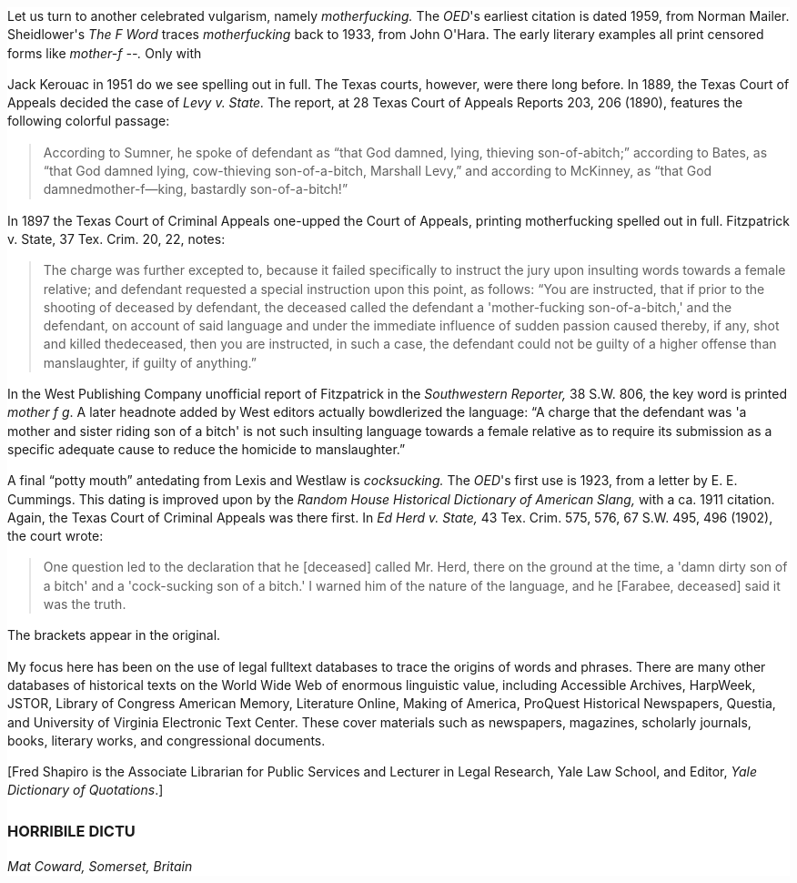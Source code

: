 Let us turn to another celebrated vulgarism, namely *motherfucking.* The *OED*'s earliest citation is dated 1959, from Norman Mailer. Sheidlower's *The F Word* traces *motherfucking* back to 1933, from John O'Hara. The early literary examples all print censored forms like *mother-f  --.* Only with

Jack Kerouac in 1951 do we see spelling out in full. The Texas courts, however, were there long before. In 1889, the Texas Court of Appeals decided the case of *Levy v. State.* The report, at 28 Texas Court of Appeals Reports 203, 206 (1890), features the following colorful passage:

>According to Sumner, he spoke of defendant as &ldquo;that God damned, lying, thieving son-of-abitch;&rdquo; according to Bates, as &ldquo;that God damned lying, cow-thieving son-of-a-bitch, Marshall Levy,&rdquo; and according to McKinney, as &ldquo;that God damnedmother-f—king, bastardly son-of-a-bitch!&rdquo;

In 1897 the Texas Court of Criminal Appeals one-upped the Court of Appeals, printing motherfucking spelled out in full. Fitzpatrick v. State, 37 Tex. Crim. 20, 22, notes:

>The charge was further excepted to, because it failed specifically to instruct the jury upon insulting words towards a female relative; and defendant requested a special instruction upon this point, as follows: &ldquo;You are instructed, that if prior to the shooting of deceased by defendant, the deceased called the defendant a 'mother-fucking son-of-a-bitch,' and the defendant, on account of said language and under the immediate influence of sudden passion caused thereby, if any, shot and killed thedeceased, then you are instructed, in such a case, the defendant could not be guilty of a higher offense than manslaughter, if guilty of anything.&rdquo;

In the West Publishing Company unofficial report of Fitzpatrick in the *Southwestern Reporter,* 38 S.W. 806, the key word is printed *mother f  g*. A later headnote added by West editors actually bowdlerized the language: &ldquo;A charge that the defendant was 'a mother and sister riding son of a bitch' is not such insulting language towards a female relative as to require its submission as a specific adequate cause to reduce the homicide to manslaughter.&rdquo;

A final &ldquo;potty mouth&rdquo; antedating from Lexis and Westlaw is *cocksucking.* The *OED*'s first use is 1923, from a letter by E. E. Cummings. This dating is improved upon by the *Random House Historical Dictionary of American Slang,* with a ca. 1911 citation. Again, the Texas Court of Criminal Appeals was there first. In *Ed Herd v. State,* 43 Tex. Crim. 575, 576, 67 S.W. 495, 496 (1902), the court wrote:

>One question led to the declaration that he [deceased] called Mr. Herd, there on the ground at the time, a 'damn dirty son of a bitch' and a 'cock-sucking son of a bitch.' I warned him of the nature of the language, and he [Farabee, deceased] said it was the truth.

The brackets appear in the original.

My focus here has been on the use of legal fulltext databases to trace the origins of words and phrases. There are many other databases of historical texts on the World Wide Web of enormous linguistic value, including Accessible Archives, HarpWeek, JSTOR, Library of Congress American Memory, Literature Online, Making of America, ProQuest Historical Newspapers, Questia, and University of Virginia Electronic Text Center. These cover materials such as newspapers, magazines, scholarly journals, books, literary works, and congressional documents.

[Fred Shapiro is the Associate Librarian for Public Services and Lecturer in Legal Research, Yale Law School, and Editor, *Yale Dictionary of Quotations*.]


### HORRIBILE DICTU
*Mat Coward, Somerset, Britain*


[^1]: Such places of torment for departed souls sometimes entail an element of poetic justice as well. Thus in Greek myth we find Tantalus, whose offenses included revealing the secret of the banquets which kept the gods immortal and then serving his own son Pelops in a stew when a couple of deities dropped in and his larder was otherwise bare, suffering from perpetual hunger and thirst down in Tartarus, in sight of fruit and water which receded whenever he reached for them—see Robert Graves, *The Greek Myths Complete* (Penguin, 1971), §108— whence the term *tantalus* for a liquor cabinet whose contents can be seen but not tasted unless one has the key to unlock it. The orthodox Christian Hell allegorized nearly two millennia later by Dante owes much to the Greeks' Tartarus, though with a heavy admixture of the taxonomies of sin worked out by Aristotle and Cicero, as pointed out by Dorothy Sayers on page 139 of her translation of *The Inferno* (New York: Penguin, 1980), so it is no surprise that four of the five rivers of the classical underworld— Acheron, the Styx, Phlegethon, and Lethe—should be incorporated in the poet's vision of the abode of the damned as well, along with not a few characters from Greco-Roman myth and epic, such as Minos and the Minotaur, the Furies, the harpies, and the centaurs, Dido and Aeneas, and, of course, the poet Vergil himself as Dante's cicerone. (Indeed, Sayers identifies Book VI of Vergil's *Aeneid* as a source &ldquo;from which Dante derived so much of the geography and machinery of the *Inferno*.&rdquo;) Wholly in keeping with the late medieval allegorical tradition, punishments fit crimes in the *Inferno* too: The lustful are driven perpetually by a dark wind: A &ldquo;howling darkness of helpless discomfort,&rdquo; Sayers observes, these sinners' punishment is &ldquo;simply the sin itself, experienced without illusion&rdquo; (page 102); the violent against God, Nature, and Art are condemned to the circle of burning sand (onto which falls a constant rain of fire); thieves inhabit a circle full of snakes, as befits their guile, and change shape horribly, parodying their sin of failing to distinguish between &ldquo;mine&rdquo; and &ldquo;thine.&rdquo; But other Western societies allotted to the non-virtuous an indiscriminate oblivion: In the postmortem court of the Egyptians, the sinner whose heart was found to be heavier than the feather which was the hieroglyph for &ldquo;justice&rdquo; (*ma'at*) would be summarily devoured by the crocodile-headed monster Amemait, as J. Viaud notes in his essay &ldquo;Egyptian Mythology&rdquo; in *The New Larousse Encyclopedia of Mythology* (New York: Crescent Books, 1987), page 41, while Norsemen who failed to fall bravely in battle and be carried up to Valhalla by the Valkyries were doomed, after their nine-day journey through the Wood of Iron to Niflheim, to be annihilated by the death-goddess Hel. (For a synopsis of Norse cosmology and afterlife, see http://www.angelfire.com/art/ brim2001/norse_stories.htm.)
[^2]: With occasional exceptions, notably in the more equitable laws regarding the division of property between divorcing men and women in the American states whose civil code is derived indirectly from the Roman Code of Justinian, either through the Spanish *Partidas of Alfonso the Wise* (e.g. New Mexico) or the *Code Napoléon* (Louisiana).
[^3]: Abortion was not a criminal offense in England, for example, until the middle of the 19th century (§§ 58-59 of the Offenses Against the Person Act of 1861). Although the Roman Catholic Church, during the papacy of Pius IX (beatified along with Pope John XXIII in 2001), came down emphatically against abortion for any reason whatever in 1869, medieval churchmen, notably St. Thomas Aquinas, believed that fetuses did not have souls until &ldquo;quickened,&rdquo; i.e. until signs of stirring were present, generally in the third trimester of pregnancy. In the United States, the Supreme Court decision in *Roe v. Wade* (1973) in effect legalized abortion in America by reframing the issue as one of the privacy rights of the pregnant woman. For the state of British abortion law in the mid-20th century, see C. J. Polson's *Essentials of Forensic Medicine* (Oxford, England: Pergamon Press, 1962), pp. 381-389; for an interesting examination of the sexual politics of reproductive technology, see also Susan M. Squier's *Babies in Bottles* (New Brunswick, NJ: Rutgers University Press, 1994), especially pp. 63-76 and 96-99.
[^4]: Although Amendments One through Ten are generally regarded as *the* Bill of Rights for historical purposes, civil liberties of Americans are also enumerated in clauses within the constitution itself that prohibit suspension of Habeas Corpus (except in wartime), bills of attainder, and ex post facto laws. Additional rights were added by Amendments #13 (abolition of slavery), #14 (guarantees of due process and equal protection), #15 (civil rights of persons of color and/or former slaves) and #19 (female suffrage).
[^5]: ]Such as the floggings, of 1000 lashes each, administered to two inhabitants of Waldoboro who attempted to return home from the loyalist colony-within-a-colony appropriately named New Ireland, established on Penobscot Bay during the American War of Independence by British forces after fending off the Massachusetts Navy's attempt to capture Fort Bagaduce (now Castine). See James S. Leamon, *Revolution Downeast* (Amherst, MA: University of Massachusetts Press, 1993), page 177.
[^6]: I am indebted to Jennifer Holan for this example.
[^7]: For an interesting discussion of the role of county &ldquo;Houses of Correction&rdquo; in the management of the insane in Massachusetts at the beginning of the 19th century, see Mary Ann Jimenez, *Changing Faces of Madness* (Hanover, NH: University Press of New England, 1987).
[^8]: The war with the Numidians coincided with the emergence of the rival strongmen Marius and Sulla, and hence might be viewed as the beginning of the end of the Roman Republic. Sallust's *Jugurthine War,* together with his *Conspiracy of Catiline,* is available in a translation by S.A. Handford (New York: Penguin, 1963).
[^9]: This former cloister in London being, as Anthony Burgess notes in his introduction to Defoe's *Journal of the Plague Year* (New York: Penguin, 1966), &ldquo;one of the 'liberties' where the King's writ did not run.&rdquo; Imprisonment for debt was ended in both Britain and America by bankruptcy laws passed in the 1800s, although under certain conditions—e.g. concealment of assets—debtors may be confined indefinitely under a judge's power to find them in contempt of court, one such defendant in Philadelphia recently having lost his appeal for release from a sentence now in its sixth year thanks to his intransigence in refusing to obey the judge's order in his divorce to reveal all that he actually possesses.
[^10]: A fourth reason—a kind of preventive detention at the government's pleasure—allowed a middle ground when a noble offender could not be readily punished but clearly would be an embarrassment if allowed at large. Elizabeth I thus kept her rival cousin Mary, Queen of Scots, comfortably mewed up in a series of country estates and castles for over two decades (1568–1587) before finally having her beheaded with a sword following the discovery of Babington's regicidal plot.
[^11]: As soon as John Stubbes, a Puritan, had his right hand chopped off (in 1579) for writing his *Discoverie of a Gaping Gulfe,* a pamphlet stridently opposing Elizabeth's proposed marriage to Francis of Valois (the Duke of Alençon and younger brother of the king of France), he is said to have doffed his hat with his remaining hand and called out, in a loud voice, &ldquo;God save the Queen.&rdquo; This has been generally taken for gallantry but it is not inconceivable that it may have been meant as irony. See Elizabeth Story Donno on Stubbes in Sir John Harington's *Metamorphosis of Ajax* (New York: Columbia University Press, 1962), page 124 (note 85).
[^12]: More dangerous than cartoons of life in Puritan New England would suggest. The stocks immobilized legs and feet but left the head free; the pillory confined head and arms. In either case the prisoner was at risk of being pelted with anything from garbage to bricks, by indignant passers-by or, worse, fellow-citizens with a serious grudge; death from a fractured skull was not unheard of.
[^13]: An explanation and pictured examples of scolds' bridles, also called *branks,* are given on pp. 151-55 of Robert Held's *Inquisition/Inquisición* (Florence, Italy: Qua d'Arno Publishers, 1985), a bilingual catalogue for an exhibition of instruments of torture on tour to various European cities from 1983 through 1987. I am obliged to Paul DeVore for bringing this horrifying but wholesome book to my attention.
[^14]: The opening line of an anti-Protestant children's verse from Northern Ireland, included in performances by the Clancy Brothers and Tommy Makem during their concert tours of the 1960s
[^15]: I.e., by the hangman after he and the condemned had mounted the ladder together.
[^16]: Since both executioner and prisoner had to climb the ladder, the latter's feet were not tied; unless the fall broke the neck immediately, the strangling victim legs would writhe in the air.
[^17]: An example of which—with no poll on the back and a broadly curving and offset blade on the front—is still in the Tower of London; a photograph of it appears on page 10 of Henry Kaufman's *American Axes* (Brattleboro, VT: Stephen Greene Press, 1972).
[^18]: Lopez, a Jewish physician who had fled to England from Spain in 1559, was physician to the queen at the time he was accused of plotting to kill her at the instigation of Philip II of Spain. The case for and against his guilt, and the possible role of the Earl of Essex, is examined in a BBC &ldquo;Open University&rdquo; website, </a>http://www.open2.net/renaissance2/doing/conspire.html. Prior to the invention of the trap-door gallows (or *new drop*), deft hangmen came to pride themselves on being able to turn the condemned off the ladder in such a way that the fall would indeed break the prisoner's neck; but executioners took care not to kill prematurely when drawing and quartering were supposed to follow.
[^19]: For France, see Barbara Levy, *Legacy of Death* (Englewood Cliffs, NJ: Prentice-Hall, 1973), pp. 13 and 4245; this book is a fascinating history of the seven generations of the Sanson family who served as executioners of Paris. A vivid description of a Chinese judicial quartering in the era of magistrate Dee Jen-Djieh (630–700 A.D.) is provided by Robert Van Gulik on pp. 273-74 of *The Chinese Bell Murders* (Chicago: University of Chicago Press, 1977), one of many mystery stories in the Chinese style written by Van Gulik after the enthusiastic reception given his translation of the classic *Dee Goong An (Celebrated Cases of Judge Dee.)* The Dutch career diplomat was also an assiduous collector of Oriental erotic art.
[^20]: The Smithfield executions by fire of Anglicans during Bloody Mary's brief Counter-Reformation are vividly related in John Foxe's *Book of Martyrs* (Old Tappan, NJ: Spire Books, 1968), originally published in England during the reign of Elizabeth I and an instant best-seller; it would go on to be one of the three commonest books in 17th-century New England, along with the *Bay Psalm Book* and the Bible.
[^21]: Used by the Burgundians and their English allies to coerce a confession out of St. Joan of Arc during the Hundred Years' War, the *brodequin* was also employed in an unsuccessful attempt to extract the names of accomplices from Robert-François Damiens, who attempted to assassinate King Louis XV of France in 1757. For this act of *lèse-majesté* (from Latin *laesus majestatis,* 'affront to majesty') Damiens was condemned to be quartered alive. (See Levy, *op. cit.,* pp. 42-45.) *Pilliwinks* (Middle English *pyrewykes*) were a type of finger-crusher. Bone-breaking as a form of interrogative torture is to be distinguished from the judicial *breaking on* (or *with*) *the wheel,* a form of execution in which the condemned was either tethered to a horizontal wheel which was turned as the executioner systematically broke the bones with an iron bar, or else tied over a set of hard fulcra against which the wheel itself was smashed to crush the bones between them. In either case, once the victim was broken, the limbs were braided in between the spokes of the wheel, which was then set up on a pole so that birds could peck at the body. Though Levy (*op. cit.,* page 13) says that the &ldquo;punishment was said to have originated in Germany,&rdquo; at Rome clubbing a naked criminal to death while his neck was fixed to the ground by a wooden fork was already referred to as &ldquo;an old-fashioned execution&rdquo; by the time of the first Caesars; Suetonius's *The Twelve Caesars* (New York: Penguin,1957), reports that the fleeing emperor Nero, on learning that the Senate had condemned him to such a fate, overcame his cowardice enough to stab himself to death instead. The last sentence to the wheel in France was handed down in 1788, on a man named Louschart convicted of killing his father in a political argument; but a Paris crowd which sympathized with the condemned man's revolutionary sentiments mobbed the scaffold and freed Louschart, and the executioner— Charles-Henri Sanson, later called &ldquo;the keystone of the Revolution&rdquo;—barely escaped unscathed. King Louis XVI graciously pardoned Louschart and ordered the punishment forever stricken from the French law code (Levy, *op. cit.,* pp. 68-69).
[^22]: Or in French, *l'estrapade.* This consisted of tying the prisoner's hands behind him, lifting him to a great height, then dropping him so that his arms would be dislocated. The shipboard version was called *la cale,* and came in two forms: *la cale sèche* ('dry fall'), in which the victim was dropped almost to the deck, and *la cale humide* ('wet fall'), in which he plummeted into the water (Levy, *op. cit.,* pp. 13-14).
[^23]: This term referred to pressing someone under a door weighted down with rocks in order to force a plea in court. Giles Cory, the only defendant at Salem to be executed other than on the gallows, was so treated during the witchcraft trials of 1692. See Paul Boyer and Stephen Nissenbaum, *Salem Possessed* (Cambridge, Mass.: Harvard University Press, 1974), page 8.
[^24]: Held, *op. cit.,* Introduction, page 15.
[^25]: Elaine Scarry, *The Body in Pain* (Oxford University Press, 1985), page 56.
[^26]: Laughlin McDonald, in *A Civil Rights Odyssey* (New York: Cambridge University Press, in press), mentions several instances in which segregationists in the South used barratry statues still on the books to impede suits by civil rights activists. Courts actually convicted several defendants (in, e.g., Georgia) but the sentences were overturned on appeal. Freud alludes to barratry penalties in Europe as well, in his *General Introduction to Psychoanalysis* (New York: Washington Square Press, 1962), as an analogy when speaking of patients who blather on about matters irrelevant to the treatment as paying for the session in any case—the equivalent, he says, of &ldquo;being fined so many Kroner for wasting the time of the court.&rdquo;
[^27]: Humez, Alexander and Nicholas, *A B C Et Cetera: The Life and Times of the Roman Alphabet* (Boston, Mass.: Godine, 1985), page 50.
[^28]: Marcus Bales was kind enough to send me the list of archaic statutes which included this item, headed by a note stating that they were called *blue laws* because originally they were printed on blue paper. This origin may be apocryphal, but that it did at least originate (first appearing in print in 1781) in reference to New Haven's legal code, and was only later generalized to apply to such laws elsewhere, is confirmed at the entry for &ldquo;blue-laws&rdquo; on page 600 of the first volume of the *Century Dictionary* (New York: The Century Company, 1895)—a work compiled under the direction of one of New Haven's most eminent linguistic scholars, Yale University's long-time Professor of Comparative Philology and Sanskrit, William Dwight Whitney.
[^29]: Attested in T*he American Mercury* magazine in 1928, and elsewhere even earlier, according to Eric Partridge's *A Dictionary of the Underworld* (New York: Macmillan, 1950), page 449. My thanks to Bruce Harris Bentzman for pointing out this reference.
[^30]: John G. Mulvey, for many years a history teacher in northern Vermont.
[^31]: &ldquo;Let there be justice, though heaven fall.&rdquo; According to the 16th edition of *Bartlett's Familiar Quotations* (Boston, Mass.: Little, Brown, 1992), page 119, the maxim is sometimes attributed to Lucius Calpurnius Piso Caesoninus (d. 43 B.C.)